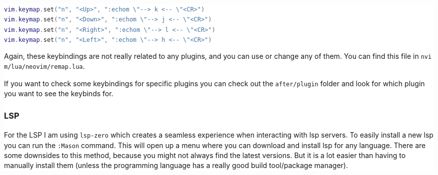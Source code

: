 ```lua
vim.keymap.set("n", "<Up>", ":echom \"--> k <-- \"<CR>")
vim.keymap.set("n", "<Down>", ":echom \"--> j <-- \"<CR>")
vim.keymap.set("n", "<Right>", ":echom \"--> l <-- \"<CR>")
vim.keymap.set("n", "<Left>", ":echom \"--> h <-- \"<CR>")
```

Again, these keybindings are not really related to any plugins, and you can use
or change any of them. You can find this file in `nvim/lua/neovim/remap.lua`.

If you want to check some keybindings for specific plugins you can check out
the `after/plugin` folder and look for which plugin you want to see the
keybinds for.

### LSP

For the LSP I am using `lsp-zero` which creates a seamless experience when
interacting with lsp servers. To easily install a new lsp you can run the
`:Mason` command. This will open up a menu where you can download and install
lsp for any language. There are some downsides to this method, because you
might not always find the latest versions. But it is a lot easier than having
to manually install them (unless the programming language has a really good
build tool/package manager).
